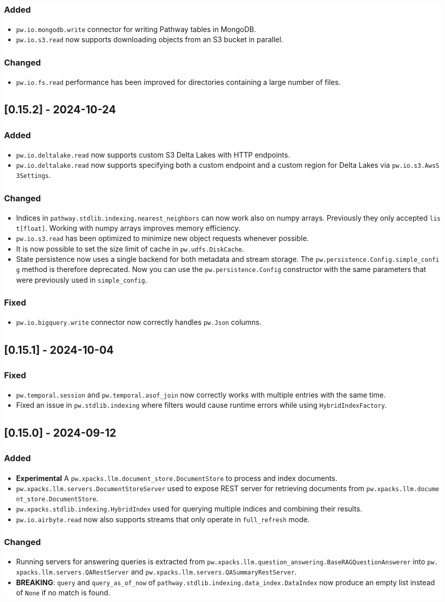 ### Added
- `pw.io.mongodb.write` connector for writing Pathway tables in MongoDB.
- `pw.io.s3.read` now supports downloading objects from an S3 bucket in parallel.

### Changed
- `pw.io.fs.read` performance has been improved for directories containing a large number of files.

## [0.15.2] - 2024-10-24

### Added
- `pw.io.deltalake.read` now supports custom S3 Delta Lakes with HTTP endpoints.
- `pw.io.deltalake.read` now supports specifying both a custom endpoint and a custom region for Delta Lakes via `pw.io.s3.AwsS3Settings`.

### Changed
- Indices in `pathway.stdlib.indexing.nearest_neighbors` can now work also on numpy arrays. Previously they only accepted `list[float]`. Working with numpy arrays improves memory efficiency.
- `pw.io.s3.read` has been optimized to minimize new object requests whenever possible.
- It is now possible to set the size limit of cache in `pw.udfs.DiskCache`.
- State persistence now uses a single backend for both metadata and stream storage. The `pw.persistence.Config.simple_config` method is therefore deprecated. Now you can use the `pw.persistence.Config` constructor with the same parameters that were previously used in `simple_config`.

### Fixed
- `pw.io.bigquery.write` connector now correctly handles `pw.Json` columns.

## [0.15.1] - 2024-10-04

### Fixed
- `pw.temporal.session` and `pw.temporal.asof_join` now correctly works with multiple entries with the same time.
- Fixed an issue in `pw.stdlib.indexing` where filters would cause runtime errors while using `HybridIndexFactory`.


## [0.15.0] - 2024-09-12

### Added
- **Experimental** A ``pw.xpacks.llm.document_store.DocumentStore`` to process and index documents.
- ``pw.xpacks.llm.servers.DocumentStoreServer`` used to expose REST server for retrieving documents from ``pw.xpacks.llm.document_store.DocumentStore``.
- `pw.xpacks.stdlib.indexing.HybridIndex` used for querying multiple indices and combining their results.
- `pw.io.airbyte.read` now also supports streams that only operate in `full_refresh` mode.

### Changed
- Running servers for answering queries is extracted from `pw.xpacks.llm.question_answering.BaseRAGQuestionAnswerer` into `pw.xpacks.llm.servers.QARestServer` and `pw.xpacks.llm.servers.QASummaryRestServer`.
- **BREAKING**: `query` and `query_as_of_now` of `pathway.stdlib.indexing.data_index.DataIndex` now produce an empty list instead of `None` if no match is found.
